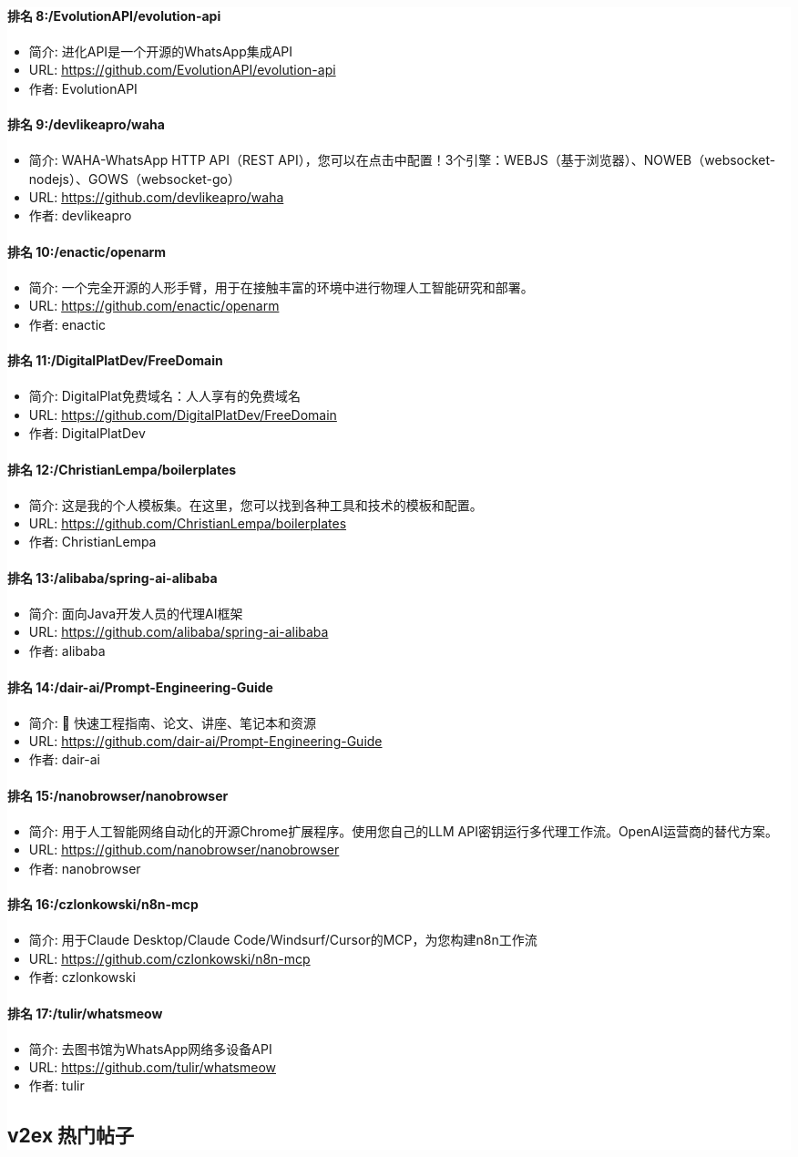 #### 排名 8:/EvolutionAPI/evolution-api
- 简介: 进化API是一个开源的WhatsApp集成API
- URL: https://github.com/EvolutionAPI/evolution-api
- 作者: EvolutionAPI 

#### 排名 9:/devlikeapro/waha
- 简介: WAHA-WhatsApp HTTP API（REST API），您可以在点击中配置！3个引擎：WEBJS（基于浏览器）、NOWEB（websocket-nodejs）、GOWS（websocket-go）
- URL: https://github.com/devlikeapro/waha
- 作者: devlikeapro 

#### 排名 10:/enactic/openarm
- 简介: 一个完全开源的人形手臂，用于在接触丰富的环境中进行物理人工智能研究和部署。
- URL: https://github.com/enactic/openarm
- 作者: enactic 

#### 排名 11:/DigitalPlatDev/FreeDomain
- 简介: DigitalPlat免费域名：人人享有的免费域名
- URL: https://github.com/DigitalPlatDev/FreeDomain
- 作者: DigitalPlatDev 

#### 排名 12:/ChristianLempa/boilerplates
- 简介: 这是我的个人模板集。在这里，您可以找到各种工具和技术的模板和配置。
- URL: https://github.com/ChristianLempa/boilerplates
- 作者: ChristianLempa 

#### 排名 13:/alibaba/spring-ai-alibaba
- 简介: 面向Java开发人员的代理AI框架
- URL: https://github.com/alibaba/spring-ai-alibaba
- 作者: alibaba 

#### 排名 14:/dair-ai/Prompt-Engineering-Guide
- 简介: 🐙 快速工程指南、论文、讲座、笔记本和资源
- URL: https://github.com/dair-ai/Prompt-Engineering-Guide
- 作者: dair-ai 

#### 排名 15:/nanobrowser/nanobrowser
- 简介: 用于人工智能网络自动化的开源Chrome扩展程序。使用您自己的LLM API密钥运行多代理工作流。OpenAI运营商的替代方案。
- URL: https://github.com/nanobrowser/nanobrowser
- 作者: nanobrowser 

#### 排名 16:/czlonkowski/n8n-mcp
- 简介: 用于Claude Desktop/Claude Code/Windsurf/Cursor的MCP，为您构建n8n工作流
- URL: https://github.com/czlonkowski/n8n-mcp
- 作者: czlonkowski 

#### 排名 17:/tulir/whatsmeow
- 简介: 去图书馆为WhatsApp网络多设备API
- URL: https://github.com/tulir/whatsmeow
- 作者: tulir 

## v2ex 热门帖子
